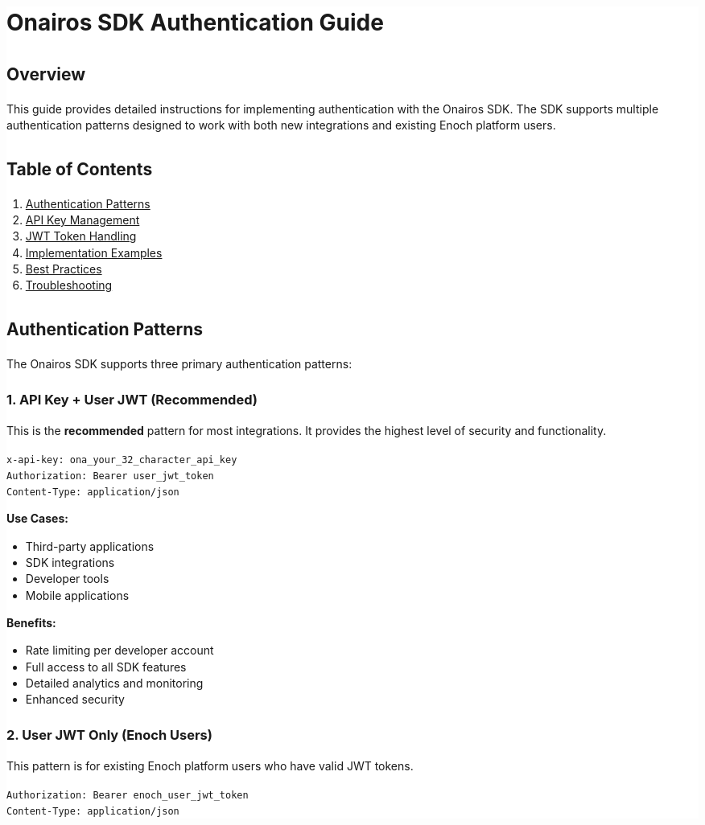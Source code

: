 # Onairos SDK Authentication Guide

## Overview

This guide provides detailed instructions for implementing authentication with the Onairos SDK. The SDK supports multiple authentication patterns designed to work with both new integrations and existing Enoch platform users.

## Table of Contents

1. [Authentication Patterns](#authentication-patterns)
2. [API Key Management](#api-key-management)
3. [JWT Token Handling](#jwt-token-handling)
4. [Implementation Examples](#implementation-examples)
5. [Best Practices](#best-practices)
6. [Troubleshooting](#troubleshooting)

## Authentication Patterns

The Onairos SDK supports three primary authentication patterns:

### 1. API Key + User JWT (Recommended)

This is the **recommended** pattern for most integrations. It provides the highest level of security and functionality.

```http
x-api-key: ona_your_32_character_api_key
Authorization: Bearer user_jwt_token
Content-Type: application/json
```

**Use Cases:**
- Third-party applications
- SDK integrations
- Developer tools
- Mobile applications

**Benefits:**
- Rate limiting per developer account
- Full access to all SDK features
- Detailed analytics and monitoring
- Enhanced security

### 2. User JWT Only (Enoch Users)

This pattern is for existing Enoch platform users who have valid JWT tokens.

```http
Authorization: Bearer enoch_user_jwt_token
Content-Type: application/json
```
